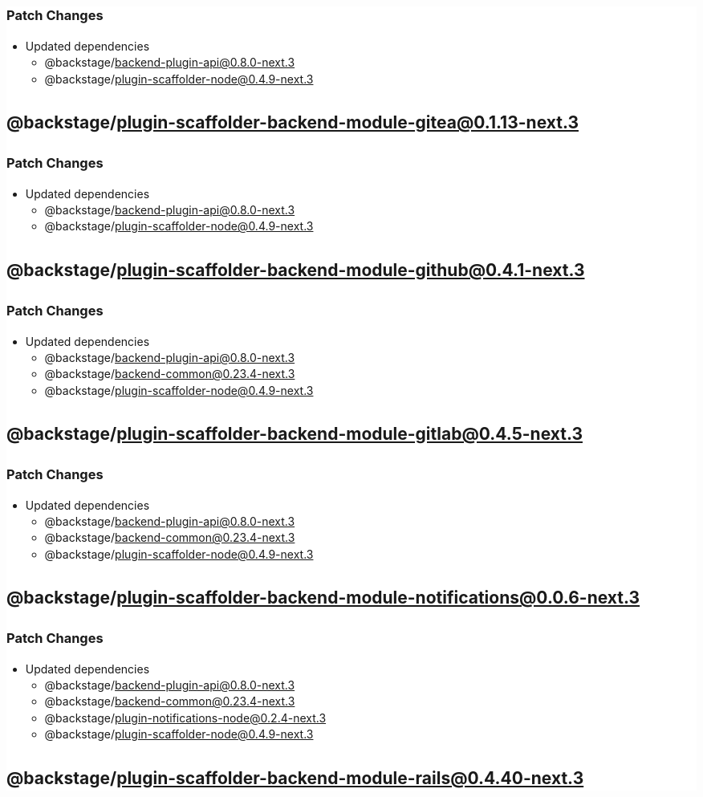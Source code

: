 ### Patch Changes

- Updated dependencies
  - @backstage/backend-plugin-api@0.8.0-next.3
  - @backstage/plugin-scaffolder-node@0.4.9-next.3

## @backstage/plugin-scaffolder-backend-module-gitea@0.1.13-next.3

### Patch Changes

- Updated dependencies
  - @backstage/backend-plugin-api@0.8.0-next.3
  - @backstage/plugin-scaffolder-node@0.4.9-next.3

## @backstage/plugin-scaffolder-backend-module-github@0.4.1-next.3

### Patch Changes

- Updated dependencies
  - @backstage/backend-plugin-api@0.8.0-next.3
  - @backstage/backend-common@0.23.4-next.3
  - @backstage/plugin-scaffolder-node@0.4.9-next.3

## @backstage/plugin-scaffolder-backend-module-gitlab@0.4.5-next.3

### Patch Changes

- Updated dependencies
  - @backstage/backend-plugin-api@0.8.0-next.3
  - @backstage/backend-common@0.23.4-next.3
  - @backstage/plugin-scaffolder-node@0.4.9-next.3

## @backstage/plugin-scaffolder-backend-module-notifications@0.0.6-next.3

### Patch Changes

- Updated dependencies
  - @backstage/backend-plugin-api@0.8.0-next.3
  - @backstage/backend-common@0.23.4-next.3
  - @backstage/plugin-notifications-node@0.2.4-next.3
  - @backstage/plugin-scaffolder-node@0.4.9-next.3

## @backstage/plugin-scaffolder-backend-module-rails@0.4.40-next.3
